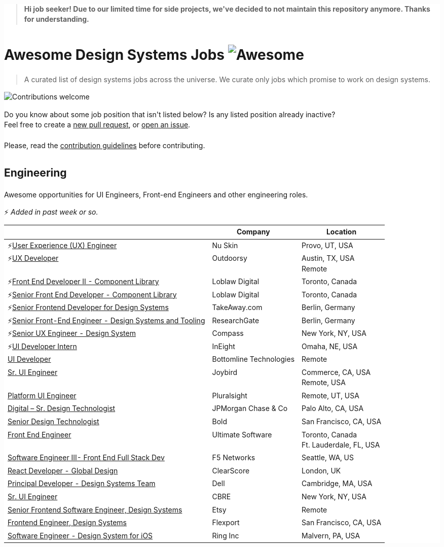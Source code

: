 > **Hi job seeker! Due to our limited time for side projects, we've decided to not maintain this repository anymore. Thanks for understanding.**

# Awesome Design Systems Jobs ![Awesome](https://camo.githubusercontent.com/13c4e50d88df7178ae1882a203ed57b641674f94/68747470733a2f2f63646e2e7261776769742e636f6d2f73696e647265736f726875732f617765736f6d652f643733303566333864323966656437386661383536353265336136336531353464643865383832392f6d656469612f62616467652e737667)
> A curated list of design systems jobs across the universe. We curate only jobs which promise to work on design systems. 

![Contributions welcome](https://camo.githubusercontent.com/9c8a9bb0456c3bff0d34d8ea66071420f1ab2c44/68747470733a2f2f696d672e736869656c64732e696f2f62616467652f436f6e747269627574696f6e732d77656c636f6d652d626c75652e737667 "Contributions welcome")

Do you know about some job position that isn't listed below? Is any listed position already inactive?<br>
Feel free to create a [new pull request](https://github.com/darkwindcz/awesome-design-systems-jobs/pulls), or [open an issue](https://github.com/darkwindcz/awesome-design-systems-jobs/issues/new).
<br><br>Please, read the [contribution guidelines](./contributing.md) before contributing.

## Engineering
Awesome opportunities for UI Engineers, Front-end Engineers and other engineering roles. 

⚡ _Added in past week or so._

|  | Company | Location |
|----------|---------|----------|
|⚡[User Experience (UX) Engineer](https://nuskinhr.csod.com/ux/ats/careersite/4/home/requisition/73)|Nu Skin|Provo, UT, USA|
|⚡[UX Developer](https://boards.greenhouse.io/outdoorsy/jobs/4252218002)|Outdoorsy|Austin, TX, USA<br>Remote|
|⚡[Front End Developer II - Component Library](https://jobs.lever.co/loblawdigital/cfc9ba14-ede5-4dbe-9d6a-4186f91eb427)|Loblaw Digital|Toronto, Canada|
|⚡[Senior Front End Developer - Component Library](https://jobs.lever.co/loblawdigital/1464ab09-dac1-4154-a66f-f1159e1580e4)|Loblaw Digital|Toronto, Canada|
|⚡[Senior Frontend Developer for Design Systems](https://www.takeaway.com/jobs/vacancy/vacancy-it-frontend-developer-for-design-systems-m-f-d-berlin)|TakeAway.com|Berlin, Germany|
|⚡[Senior Front-End Engineer - Design Systems and Tooling](https://www.researchgate.net/careers/senior-front-end-engineer-design-systems-and-tooling-m-f-d-5c2bfe6d-8950-4d2b-b55d-8b3a10ff3a2a)|ResearchGate|Berlin, Germany|
|⚡[Senior UX Engineer - Design System](https://www.compass.com/careers/?gh_jid=1546972)|Compass|New York, NY, USA|
|⚡[UI Developer Intern](https://career4.successfactors.com/career?career_ns=job_listing&company=InEight&e=en_US&career_job_req_id=7205)|InEight|Omaha, NE, USA|
|[UI Developer](https://boards.greenhouse.io/bottomlinetechnologies/jobs/4284914002)|Bottomline Technologies|Remote|
|[Sr. UI Engineer](https://boards.greenhouse.io/joybird/jobs/4058558002)|Joybird|Commerce, CA, USA<br>Remote, USA|
|[Platform UI Engineer](https://jobs.smartrecruiters.com/Pluralsight/743999688551967-platform-ui-engineer)|Pluralsight|Remote, UT, USA|
|[Digital – Sr. Design Technologist](https://jobs.jpmorganchase.com/ShowJob/Id/225852/Digital%20%E2%80%93%20Sr.%20Design%20Technologist)|JPMorgan Chase & Co|Palo Alto, CA, USA|
|[Senior Design Technologist](https://www.bold.com/jobs-description/?gh_jid=1676701)|Bold|San Francisco, CA, USA|
|[Front End Engineer](https://recruiting.ultipro.com/usg1006/JobBoard/dfc53730-57d1-3460-336f-ddafabd108f3/OpportunityDetail?opportunityId=eb1f90bb-d4d9-4536-bacb-5987ee4ee999)|Ultimate Software|Toronto, Canada<br>Ft. Lauderdale, FL, USA|
|[Software Engineer III- Front End Full Stack Dev](https://www.linkedin.com/jobs/view/sr-ux-design-system-developer-at-f5-networks-1118352858/)|F5 Networks|Seattle, WA, US|
|[React Developer - Global Design](https://clear-score.workable.com/jobs/572476)|ClearScore|London, UK|
|[Principal Developer - Design Systems Team](https://jobs.dell.com/job/cambridge/principal-developer-design-systems-team/375/11298204)|Dell|Cambridge, MA, USA|
|[Sr. UI Engineer](https://cbre.referrals.selectminds.com/jobs/sr-ui-engineer-45552)|CBRE|New York, NY, USA|
|[Senior Frontend Software Engineer, Design Systems](https://www.etsy.com/careers/job/139be11f-de4c-4bf5-82ee-d1de4a630d92)|Etsy|Remote|
|[Frontend Engineer, Design Systems](https://www.flexport.com/careers/job/541800)|Flexport|San Francisco, CA, USA|
|[Software Engineer - Design System for iOS](https://jobs.lever.co/ring/4df29132-e9ba-4f79-9353-91514f77ddce)|Ring Inc|Malvern, PA, USA|